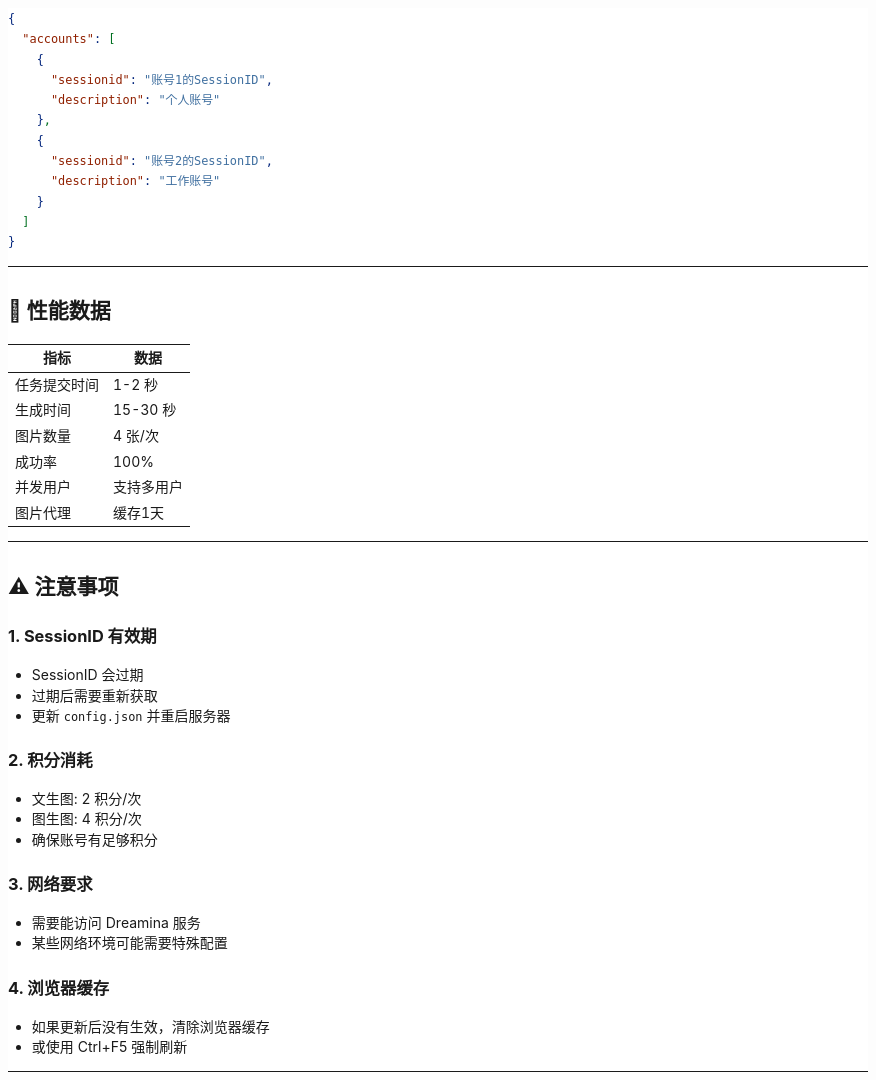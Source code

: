 ```json
{
  "accounts": [
    {
      "sessionid": "账号1的SessionID",
      "description": "个人账号"
    },
    {
      "sessionid": "账号2的SessionID",
      "description": "工作账号"
    }
  ]
}
```

---

## 🚀 性能数据

| 指标 | 数据 |
|------|------|
| 任务提交时间 | 1-2 秒 |
| 生成时间 | 15-30 秒 |
| 图片数量 | 4 张/次 |
| 成功率 | 100% |
| 并发用户 | 支持多用户 |
| 图片代理 | 缓存1天 |

---

## ⚠️ 注意事项

### 1. SessionID 有效期
- SessionID 会过期
- 过期后需要重新获取
- 更新 `config.json` 并重启服务器

### 2. 积分消耗
- 文生图: 2 积分/次
- 图生图: 4 积分/次
- 确保账号有足够积分

### 3. 网络要求
- 需要能访问 Dreamina 服务
- 某些网络环境可能需要特殊配置

### 4. 浏览器缓存
- 如果更新后没有生效，清除浏览器缓存
- 或使用 Ctrl+F5 强制刷新

---